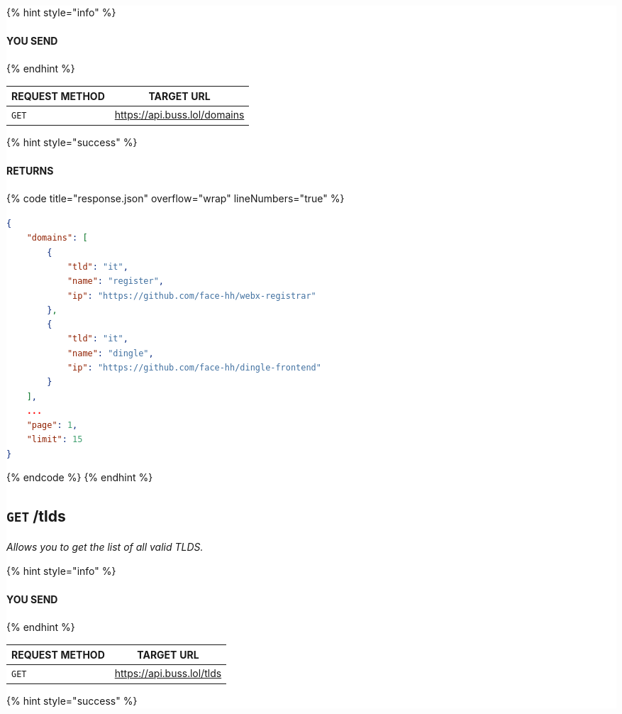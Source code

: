{% hint style="info" %}

#### YOU SEND

{% endhint %}

| REQUEST METHOD | TARGET URL                     |
| -------------- | ------------------------------ |
| `GET`          | <https://api.buss.lol/domains> |

{% hint style="success" %}

#### RETURNS

{% code title="response.json" overflow="wrap" lineNumbers="true" %}

```json
{
    "domains": [
        {
            "tld": "it",
            "name": "register",
            "ip": "https://github.com/face-hh/webx-registrar"
        },
        {
            "tld": "it",
            "name": "dingle",
            "ip": "https://github.com/face-hh/dingle-frontend"
        }
    ],
    ...
    "page": 1,
    "limit": 15
}
```

{% endcode %}
{% endhint %}

## `GET` /tlds

_Allows you to get the list of all valid TLDS._

{% hint style="info" %}

#### YOU SEND

{% endhint %}

| REQUEST METHOD | TARGET URL                |
| -------------- | ------------------------- |
| `GET`          | <https://api.buss.lol/tlds> |

{% hint style="success" %}

